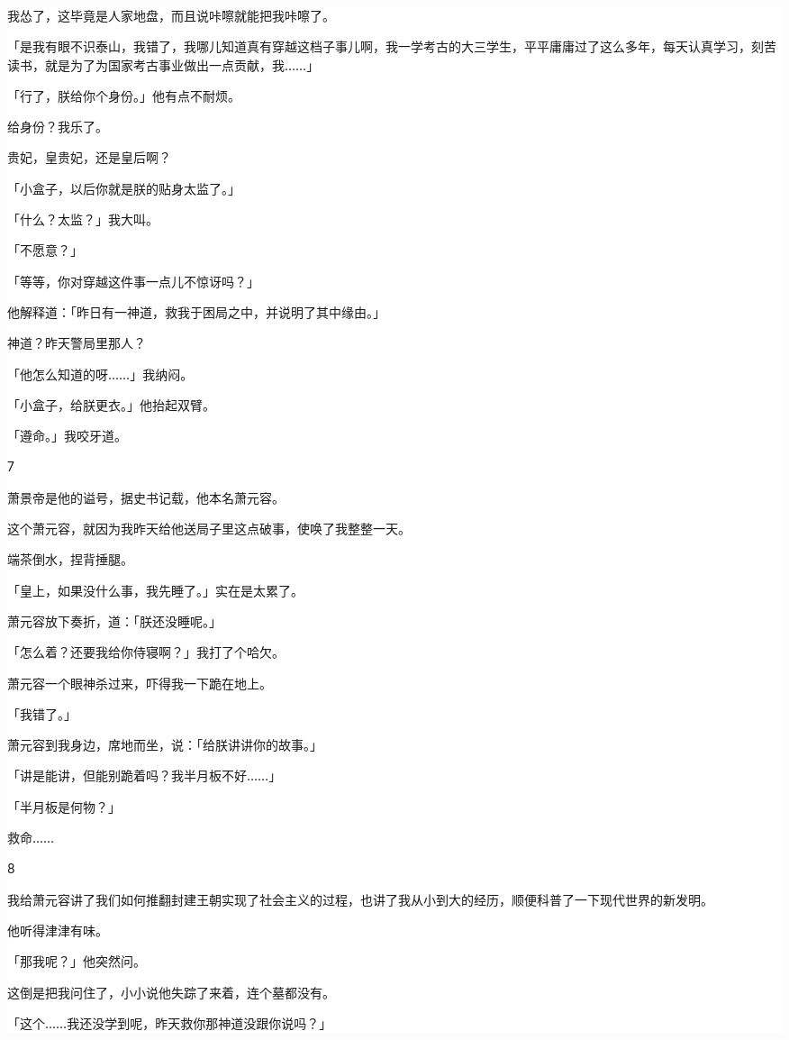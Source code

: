 我怂了，这毕竟是人家地盘，而且说咔嚓就能把我咔嚓了。

「是我有眼不识泰山，我错了，我哪儿知道真有穿越这档子事儿啊，我一学考古的大三学生，平平庸庸过了这么多年，每天认真学习，刻苦读书，就是为了为国家考古事业做出一点贡献，我……」

「行了，朕给你个身份。」他有点不耐烦。

给身份？我乐了。

贵妃，皇贵妃，还是皇后啊？

「小盒子，以后你就是朕的贴身太监了。」

「什么？太监？」我大叫。

「不愿意？」

「等等，你对穿越这件事一点儿不惊讶吗？」

他解释道：「昨日有一神道，救我于困局之中，并说明了其中缘由。」

神道？昨天警局里那人？

「他怎么知道的呀……」我纳闷。

「小盒子，给朕更衣。」他抬起双臂。

「遵命。」我咬牙道。

7

萧景帝是他的谥号，据史书记载，他本名萧元容。

这个萧元容，就因为我昨天给他送局子里这点破事，使唤了我整整一天。

端茶倒水，捏背捶腿。

「皇上，如果没什么事，我先睡了。」实在是太累了。

萧元容放下奏折，道：「朕还没睡呢。」

「怎么着？还要我给你侍寝啊？」我打了个哈欠。

萧元容一个眼神杀过来，吓得我一下跪在地上。

「我错了。」

萧元容到我身边，席地而坐，说：「给朕讲讲你的故事。」

「讲是能讲，但能别跪着吗？我半月板不好……」

「半月板是何物？」

救命……

8

我给萧元容讲了我们如何推翻封建王朝实现了社会主义的过程，也讲了我从小到大的经历，顺便科普了一下现代世界的新发明。

他听得津津有味。

「那我呢？」他突然问。

这倒是把我问住了，小小说他失踪了来着，连个墓都没有。

「这个……我还没学到呢，昨天救你那神道没跟你说吗？」
